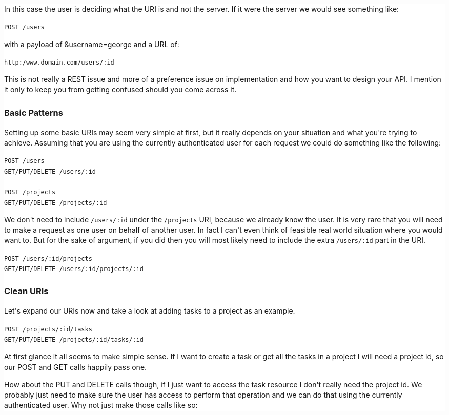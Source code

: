 In this case the user is deciding what the URI is and not the server.  If it were the server we would see something like:

~~~
POST /users
~~~

with a payload of &username=george and a URL of:

~~~
http:/www.domain.com/users/:id
~~~

This is not really a REST issue and more of a preference issue on implementation and how you want to design your API.  I mention it only to keep you from getting confused should you come across it.

### Basic Patterns

Setting up some basic URIs may seem very simple at first, but it really depends on your situation and what you're trying to achieve.  Assuming that you are using the currently authenticated user for each request we could do something like the following:

~~~
POST /users
GET/PUT/DELETE /users/:id

POST /projects
GET/PUT/DELETE /projects/:id
~~~

We don't need to include `/users/:id` under the `/projects` URI, because we already know the user.  It is very rare that you will need to make a request as one user on behalf of another user.  In fact I can't even think of feasible real world situation where you would want to.  But for the sake of argument, if you did then you will most likely need to include the extra `/users/:id` part in the URI.

~~~
POST /users/:id/projects
GET/PUT/DELETE /users/:id/projects/:id
~~~

### Clean URIs

Let's expand our URIs now and take a look at adding tasks to a project as an example.

~~~
POST /projects/:id/tasks
GET/PUT/DELETE /projects/:id/tasks/:id
~~~

At first glance it all seems to make simple sense.  If I want to create a task or get all the tasks in a project I will need a project id, so our POST and GET calls happily pass one.

How about the PUT and DELETE calls though, if I just want to access the task resource I don't really need the project id.  We probably just need to make sure the user has access to perform that operation and we can do that using the currently authenticated user.  Why not just make those calls like so:
